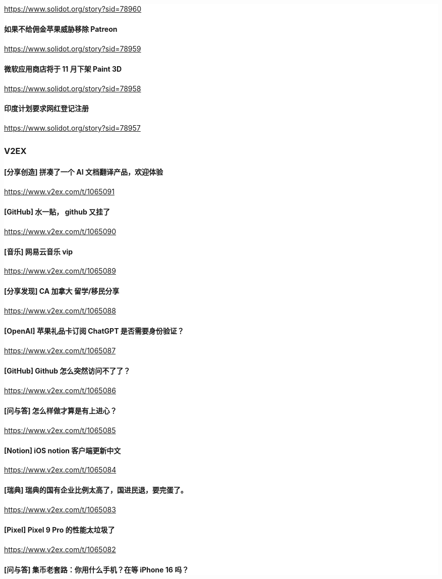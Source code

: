 <span style="color: blue!80!green"><https://www.solidot.org/story?sid=78960></span>

#### 如果不给佣金苹果威胁移除 Patreon

<span style="color: blue!80!green"><https://www.solidot.org/story?sid=78959></span>

#### 微软应用商店将于 11 月下架 Paint 3D

<span style="color: blue!80!green"><https://www.solidot.org/story?sid=78958></span>

#### 印度计划要求网红登记注册

<span style="color: blue!80!green"><https://www.solidot.org/story?sid=78957></span>

### V2EX

#### \[分享创造\] 拼凑了一个 AI 文档翻译产品，欢迎体验

<span style="color: blue!80!green"><https://www.v2ex.com/t/1065091></span>

#### \[GitHub\] 水一贴， github 又挂了

<span style="color: blue!80!green"><https://www.v2ex.com/t/1065090></span>

#### \[音乐\] 网易云音乐 vip

<span style="color: blue!80!green"><https://www.v2ex.com/t/1065089></span>

#### \[分享发现\] CA 加拿大 留学/移民分享

<span style="color: blue!80!green"><https://www.v2ex.com/t/1065088></span>

#### \[OpenAI\] 苹果礼品卡订阅 ChatGPT 是否需要身份验证？

<span style="color: blue!80!green"><https://www.v2ex.com/t/1065087></span>

#### \[GitHub\] Github 怎么突然访问不了了？

<span style="color: blue!80!green"><https://www.v2ex.com/t/1065086></span>

#### \[问与答\] 怎么样做才算是有上进心？

<span style="color: blue!80!green"><https://www.v2ex.com/t/1065085></span>

#### \[Notion\] iOS notion 客户端更新中文

<span style="color: blue!80!green"><https://www.v2ex.com/t/1065084></span>

#### \[瑞典\] 瑞典的国有企业比例太高了，国进民退，要完蛋了。

<span style="color: blue!80!green"><https://www.v2ex.com/t/1065083></span>

#### \[Pixel\] Pixel 9 Pro 的性能太垃圾了

<span style="color: blue!80!green"><https://www.v2ex.com/t/1065082></span>

#### \[问与答\] 集币老套路：你用什么手机？在等 iPhone 16 吗？
